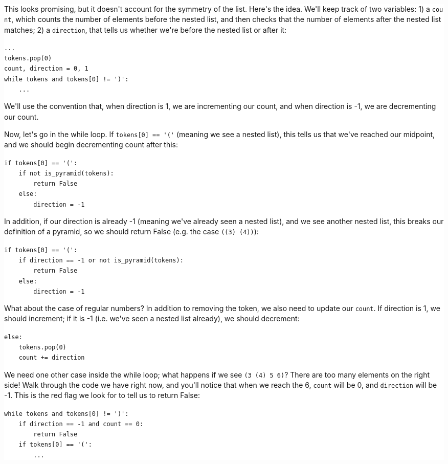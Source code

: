 This looks promising, but it doesn't account for the symmetry of the
list.  Here's the idea. We'll keep track of two variables: 1) a
`count`, which counts the number of elements before the nested list,
and then checks that the number of elements after the nested list
matches; 2) a `direction`, that tells us whether we're before the
nested list or after it:

    ...
    tokens.pop(0)
    count, direction = 0, 1
    while tokens and tokens[0] != ')':
        ...

We'll use the convention that, when direction is 1, we are incrementing
our count, and when direction is -1, we are decrementing our count.

Now, let's go in the while loop. If `tokens[0] == '('` (meaning we
see a nested list), this tells us that we've reached our midpoint, and
we should begin decrementing count after this:

    if tokens[0] == '(':
        if not is_pyramid(tokens):
            return False
        else:
            direction = -1

In addition, if our direction is already -1 (meaning we've already seen
a nested list), and we see another nested list, this breaks our
definition of a pyramid, so we should return False (e.g. the case `((3)
(4))`):

    if tokens[0] == '(':
        if direction == -1 or not is_pyramid(tokens):
            return False
        else:
            direction = -1

What about the case of regular numbers? In addition to removing the
token, we also need to update our `count`. If direction is 1, we should
increment; if it is -1 (i.e. we've seen a nested list already), we
should decrement:

    else:
        tokens.pop(0)
        count += direction

We need one other case inside the while loop; what happens if we see
`(3 (4) 5 6)`? There are too many elements on the right side! Walk
through the code we have right now, and you'll notice that when we
reach the 6, `count` will be 0, and `direction` will be -1. This is the
red flag we look for to tell us to return False:

    while tokens and tokens[0] != ')':
        if direction == -1 and count == 0:
            return False
        if tokens[0] == '(':
            ...
